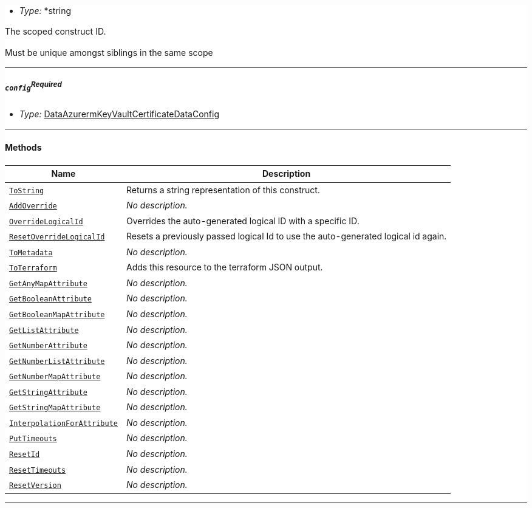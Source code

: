 - *Type:* *string

The scoped construct ID.

Must be unique amongst siblings in the same scope

---

##### `config`<sup>Required</sup> <a name="config" id="@cdktf/provider-azurerm.dataAzurermKeyVaultCertificateData.DataAzurermKeyVaultCertificateData.Initializer.parameter.config"></a>

- *Type:* <a href="#@cdktf/provider-azurerm.dataAzurermKeyVaultCertificateData.DataAzurermKeyVaultCertificateDataConfig">DataAzurermKeyVaultCertificateDataConfig</a>

---

#### Methods <a name="Methods" id="Methods"></a>

| **Name** | **Description** |
| --- | --- |
| <code><a href="#@cdktf/provider-azurerm.dataAzurermKeyVaultCertificateData.DataAzurermKeyVaultCertificateData.toString">ToString</a></code> | Returns a string representation of this construct. |
| <code><a href="#@cdktf/provider-azurerm.dataAzurermKeyVaultCertificateData.DataAzurermKeyVaultCertificateData.addOverride">AddOverride</a></code> | *No description.* |
| <code><a href="#@cdktf/provider-azurerm.dataAzurermKeyVaultCertificateData.DataAzurermKeyVaultCertificateData.overrideLogicalId">OverrideLogicalId</a></code> | Overrides the auto-generated logical ID with a specific ID. |
| <code><a href="#@cdktf/provider-azurerm.dataAzurermKeyVaultCertificateData.DataAzurermKeyVaultCertificateData.resetOverrideLogicalId">ResetOverrideLogicalId</a></code> | Resets a previously passed logical Id to use the auto-generated logical id again. |
| <code><a href="#@cdktf/provider-azurerm.dataAzurermKeyVaultCertificateData.DataAzurermKeyVaultCertificateData.toMetadata">ToMetadata</a></code> | *No description.* |
| <code><a href="#@cdktf/provider-azurerm.dataAzurermKeyVaultCertificateData.DataAzurermKeyVaultCertificateData.toTerraform">ToTerraform</a></code> | Adds this resource to the terraform JSON output. |
| <code><a href="#@cdktf/provider-azurerm.dataAzurermKeyVaultCertificateData.DataAzurermKeyVaultCertificateData.getAnyMapAttribute">GetAnyMapAttribute</a></code> | *No description.* |
| <code><a href="#@cdktf/provider-azurerm.dataAzurermKeyVaultCertificateData.DataAzurermKeyVaultCertificateData.getBooleanAttribute">GetBooleanAttribute</a></code> | *No description.* |
| <code><a href="#@cdktf/provider-azurerm.dataAzurermKeyVaultCertificateData.DataAzurermKeyVaultCertificateData.getBooleanMapAttribute">GetBooleanMapAttribute</a></code> | *No description.* |
| <code><a href="#@cdktf/provider-azurerm.dataAzurermKeyVaultCertificateData.DataAzurermKeyVaultCertificateData.getListAttribute">GetListAttribute</a></code> | *No description.* |
| <code><a href="#@cdktf/provider-azurerm.dataAzurermKeyVaultCertificateData.DataAzurermKeyVaultCertificateData.getNumberAttribute">GetNumberAttribute</a></code> | *No description.* |
| <code><a href="#@cdktf/provider-azurerm.dataAzurermKeyVaultCertificateData.DataAzurermKeyVaultCertificateData.getNumberListAttribute">GetNumberListAttribute</a></code> | *No description.* |
| <code><a href="#@cdktf/provider-azurerm.dataAzurermKeyVaultCertificateData.DataAzurermKeyVaultCertificateData.getNumberMapAttribute">GetNumberMapAttribute</a></code> | *No description.* |
| <code><a href="#@cdktf/provider-azurerm.dataAzurermKeyVaultCertificateData.DataAzurermKeyVaultCertificateData.getStringAttribute">GetStringAttribute</a></code> | *No description.* |
| <code><a href="#@cdktf/provider-azurerm.dataAzurermKeyVaultCertificateData.DataAzurermKeyVaultCertificateData.getStringMapAttribute">GetStringMapAttribute</a></code> | *No description.* |
| <code><a href="#@cdktf/provider-azurerm.dataAzurermKeyVaultCertificateData.DataAzurermKeyVaultCertificateData.interpolationForAttribute">InterpolationForAttribute</a></code> | *No description.* |
| <code><a href="#@cdktf/provider-azurerm.dataAzurermKeyVaultCertificateData.DataAzurermKeyVaultCertificateData.putTimeouts">PutTimeouts</a></code> | *No description.* |
| <code><a href="#@cdktf/provider-azurerm.dataAzurermKeyVaultCertificateData.DataAzurermKeyVaultCertificateData.resetId">ResetId</a></code> | *No description.* |
| <code><a href="#@cdktf/provider-azurerm.dataAzurermKeyVaultCertificateData.DataAzurermKeyVaultCertificateData.resetTimeouts">ResetTimeouts</a></code> | *No description.* |
| <code><a href="#@cdktf/provider-azurerm.dataAzurermKeyVaultCertificateData.DataAzurermKeyVaultCertificateData.resetVersion">ResetVersion</a></code> | *No description.* |

---